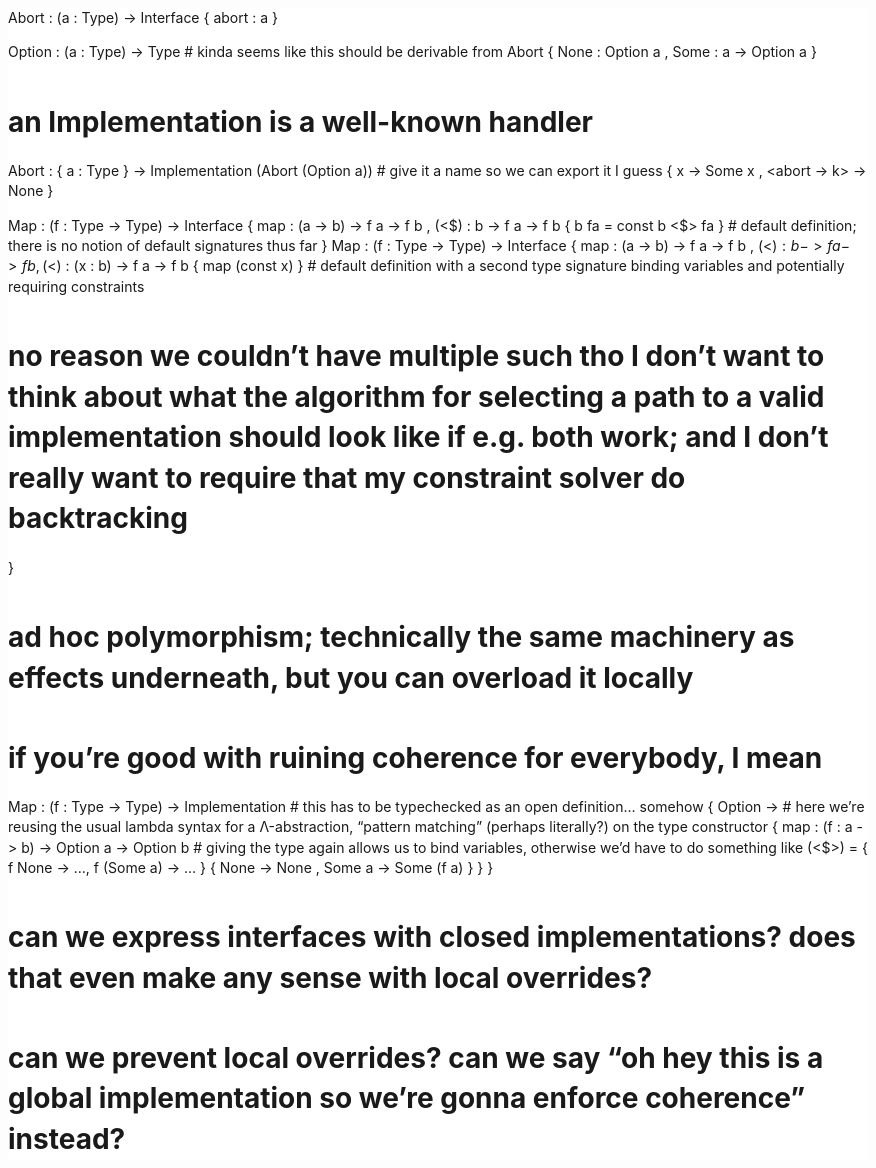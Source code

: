 Abort : (a : Type) -> Interface
{ abort : a }

Option : (a : Type) -> Type # kinda seems like this should be derivable from Abort
{ None :      Option a
, Some : a -> Option a
}

# an Implementation is a well-known handler
Abort : { a : Type } -> Implementation (Abort (Option a)) # give it a name so we can export it I guess
{ x            -> Some x
, <abort -> k> -> None
}



Map : (f : Type -> Type) -> Interface
{ map  : (a -> b) -> f a -> f b
, (<$) :       b  -> f a -> f b
  { b fa = const b <$> fa } # default definition; there is no notion of default signatures thus far
}
Map : (f : Type -> Type) -> Interface
{ map  : (a -> b) -> f a -> f b
, (<$) :       b  -> f a -> f b
, (<$) :  (x : b) -> f a -> f b
  { map (const x) } # default definition with a second type signature binding variables and potentially requiring constraints
  # no reason we couldn’t have multiple such tho I don’t want to think about what the algorithm for selecting a path to a valid implementation should look like if e.g. both work; and I don’t really want to require that my constraint solver do backtracking
}

# ad hoc polymorphism; technically the same machinery as effects underneath, but you can overload it locally
# if you’re good with ruining coherence for everybody, I mean
Map : (f : Type -> Type) -> Implementation # this has to be typechecked as an open definition… somehow
{ Option -> # here we’re reusing the usual lambda syntax for a Λ-abstraction, “pattern matching” (perhaps literally?) on the type constructor
  { map : (f : a -> b) -> Option a -> Option b # giving the type again allows us to bind variables, otherwise we’d have to do something like (<$>) = { f None -> …, f (Some a) -> … }
    { None   -> None
    , Some a -> Some (f a)
    }
  }
}
# can we express interfaces with closed implementations? does that even make any sense with local overrides?
# can we prevent local overrides? can we say “oh hey this is a global implementation so we’re gonna enforce coherence” instead?
